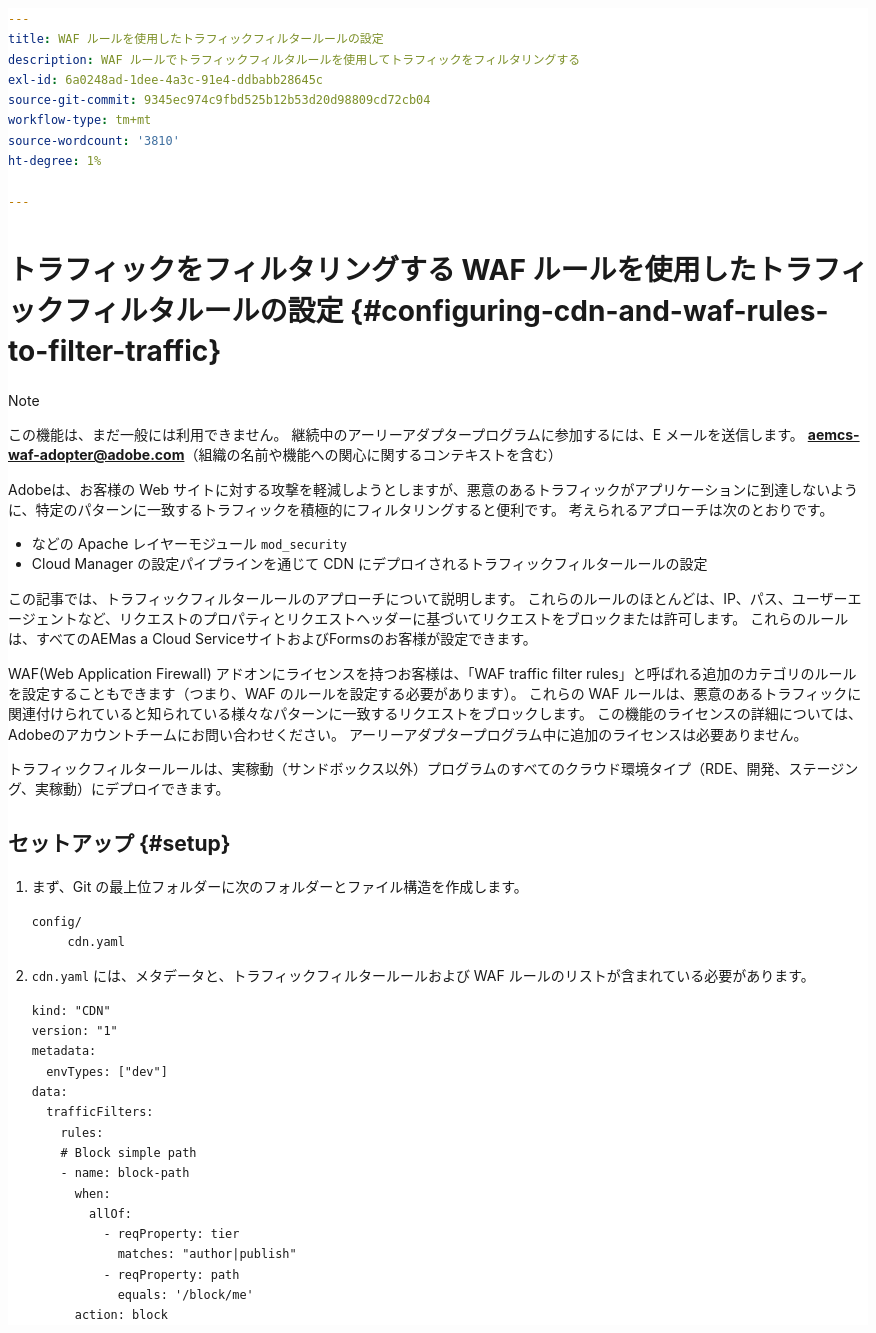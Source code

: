 ```yaml
---
title: WAF ルールを使用したトラフィックフィルタールールの設定
description: WAF ルールでトラフィックフィルタルールを使用してトラフィックをフィルタリングする
exl-id: 6a0248ad-1dee-4a3c-91e4-ddbabb28645c
source-git-commit: 9345ec974c9fbd525b12b53d20d98809cd72cb04
workflow-type: tm+mt
source-wordcount: '3810'
ht-degree: 1%

---
```


# トラフィックをフィルタリングする WAF ルールを使用したトラフィックフィルタルールの設定 {#configuring-cdn-and-waf-rules-to-filter-traffic}

>[!NOTE]
>
>この機能は、まだ一般には利用できません。 継続中のアーリーアダプタープログラムに参加するには、E メールを送信します。 **aemcs-waf-adopter@adobe.com**（組織の名前や機能への関心に関するコンテキストを含む）

Adobeは、お客様の Web サイトに対する攻撃を軽減しようとしますが、悪意のあるトラフィックがアプリケーションに到達しないように、特定のパターンに一致するトラフィックを積極的にフィルタリングすると便利です。 考えられるアプローチは次のとおりです。

* などの Apache レイヤーモジュール `mod_security`
* Cloud Manager の設定パイプラインを通じて CDN にデプロイされるトラフィックフィルタールールの設定

この記事では、トラフィックフィルタールールのアプローチについて説明します。 これらのルールのほとんどは、IP、パス、ユーザーエージェントなど、リクエストのプロパティとリクエストヘッダーに基づいてリクエストをブロックまたは許可します。 これらのルールは、すべてのAEMas a Cloud ServiceサイトおよびFormsのお客様が設定できます。

WAF(Web Application Firewall) アドオンにライセンスを持つお客様は、「WAF traffic filter rules」と呼ばれる追加のカテゴリのルールを設定することもできます（つまり、WAF のルールを設定する必要があります）。 これらの WAF ルールは、悪意のあるトラフィックに関連付けられていると知られている様々なパターンに一致するリクエストをブロックします。 この機能のライセンスの詳細については、Adobeのアカウントチームにお問い合わせください。 アーリーアダプタープログラム中に追加のライセンスは必要ありません。

トラフィックフィルタールールは、実稼動（サンドボックス以外）プログラムのすべてのクラウド環境タイプ（RDE、開発、ステージング、実稼動）にデプロイできます。

## セットアップ {#setup}

1. まず、Git の最上位フォルダーに次のフォルダーとファイル構造を作成します。

   ```
   config/
        cdn.yaml
   ```

1. `cdn.yaml` には、メタデータと、トラフィックフィルタールールおよび WAF ルールのリストが含まれている必要があります。

   ```
   kind: "CDN"
   version: "1"
   metadata:
     envTypes: ["dev"]
   data:
     trafficFilters:
       rules:
       # Block simple path
       - name: block-path
         when:
           allOf:
             - reqProperty: tier
               matches: "author|publish"
             - reqProperty: path
               equals: '/block/me'
         action: block
   ```
